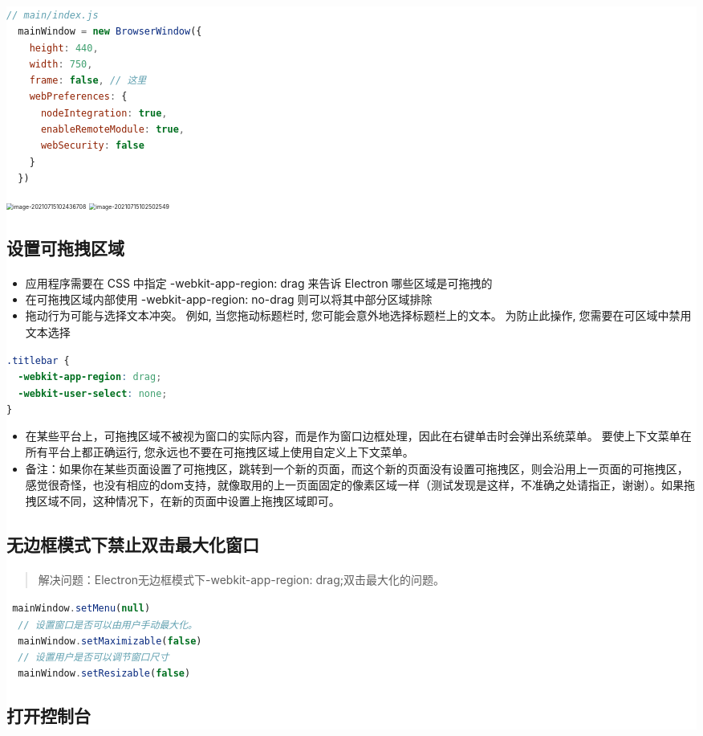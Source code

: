 ```js
// main/index.js
  mainWindow = new BrowserWindow({
    height: 440,
    width: 750,
    frame: false, // 这里
    webPreferences: {
      nodeIntegration: true,
      enableRemoteModule: true,
      webSecurity: false
    }
  })

```



<img src="E:\workNotes\electron-vue项目.assets\image-20210715102436708.png" alt="image-20210715102436708" style="zoom:50%;" />

<img src="E:\workNotes\electron-vue项目.assets\image-20210715102502549.png" alt="image-20210715102502549" style="zoom: 50%;" />

## 设置可拖拽区域

- 应用程序需要在 CSS 中指定 -webkit-app-region: drag 来告诉 Electron 哪些区域是可拖拽的
- 在可拖拽区域内部使用 -webkit-app-region: no-drag 则可以将其中部分区域排除
- 拖动行为可能与选择文本冲突。 例如, 当您拖动标题栏时, 您可能会意外地选择标题栏上的文本。 为防止此操作, 您需要在可区域中禁用文本选择

```css
.titlebar {
  -webkit-app-region: drag;
  -webkit-user-select: none;
}
```

- 在某些平台上，可拖拽区域不被视为窗口的实际内容，而是作为窗口边框处理，因此在右键单击时会弹出系统菜单。 要使上下文菜单在所有平台上都正确运行, 您永远也不要在可拖拽区域上使用自定义上下文菜单。
- 备注：如果你在某些页面设置了可拖拽区，跳转到一个新的页面，而这个新的页面没有设置可拖拽区，则会沿用上一页面的可拖拽区，感觉很奇怪，也没有相应的dom支持，就像取用的上一页面固定的像素区域一样（测试发现是这样，不准确之处请指正，谢谢）。如果拖拽区域不同，这种情况下，在新的页面中设置上拖拽区域即可。



## 无边框模式下禁止双击最大化窗口

> 解决问题：Electron无边框模式下-webkit-app-region: drag;双击最大化的问题。

```js
 mainWindow.setMenu(null)
  // 设置窗口是否可以由用户手动最大化。
  mainWindow.setMaximizable(false)
  // 设置用户是否可以调节窗口尺寸
  mainWindow.setResizable(false)
```





## 打开控制台
